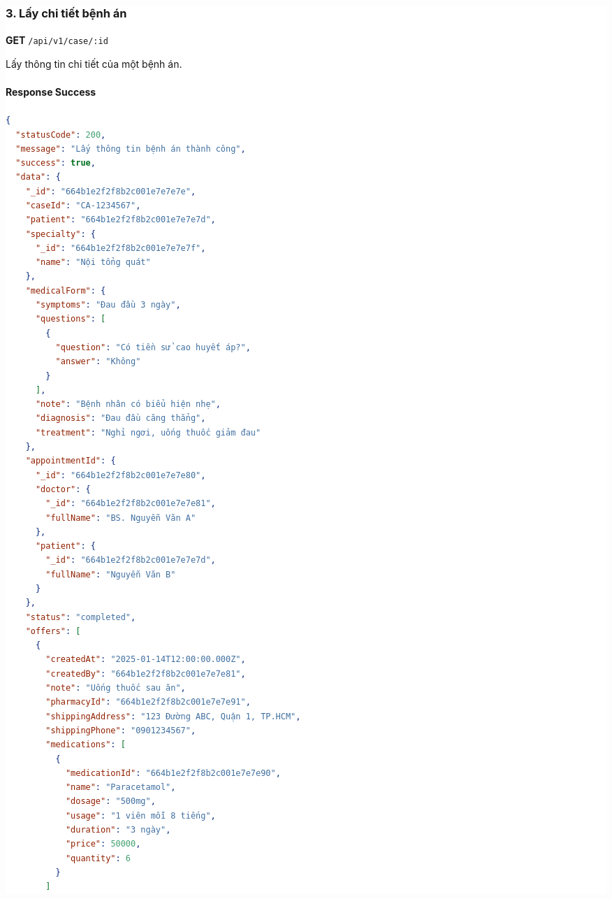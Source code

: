 ### 3. Lấy chi tiết bệnh án

**GET** `/api/v1/case/:id`

Lấy thông tin chi tiết của một bệnh án.

#### Response Success

```json
{
  "statusCode": 200,
  "message": "Lấy thông tin bệnh án thành công",
  "success": true,
  "data": {
    "_id": "664b1e2f2f8b2c001e7e7e7e",
    "caseId": "CA-1234567",
    "patient": "664b1e2f2f8b2c001e7e7e7d",
    "specialty": {
      "_id": "664b1e2f2f8b2c001e7e7e7f",
      "name": "Nội tổng quát"
    },
    "medicalForm": {
      "symptoms": "Đau đầu 3 ngày",
      "questions": [
        {
          "question": "Có tiền sử cao huyết áp?",
          "answer": "Không"
        }
      ],
      "note": "Bệnh nhân có biểu hiện nhẹ",
      "diagnosis": "Đau đầu căng thẳng",
      "treatment": "Nghỉ ngơi, uống thuốc giảm đau"
    },
    "appointmentId": {
      "_id": "664b1e2f2f8b2c001e7e7e80",
      "doctor": {
        "_id": "664b1e2f2f8b2c001e7e7e81",
        "fullName": "BS. Nguyễn Văn A"
      },
      "patient": {
        "_id": "664b1e2f2f8b2c001e7e7e7d",
        "fullName": "Nguyễn Văn B"
      }
    },
    "status": "completed",
    "offers": [
      {
        "createdAt": "2025-01-14T12:00:00.000Z",
        "createdBy": "664b1e2f2f8b2c001e7e7e81",
        "note": "Uống thuốc sau ăn",
        "pharmacyId": "664b1e2f2f8b2c001e7e7e91",
        "shippingAddress": "123 Đường ABC, Quận 1, TP.HCM",
        "shippingPhone": "0901234567",
        "medications": [
          {
            "medicationId": "664b1e2f2f8b2c001e7e7e90",
            "name": "Paracetamol",
            "dosage": "500mg",
            "usage": "1 viên mỗi 8 tiếng",
            "duration": "3 ngày",
            "price": 50000,
            "quantity": 6
          }
        ]
```